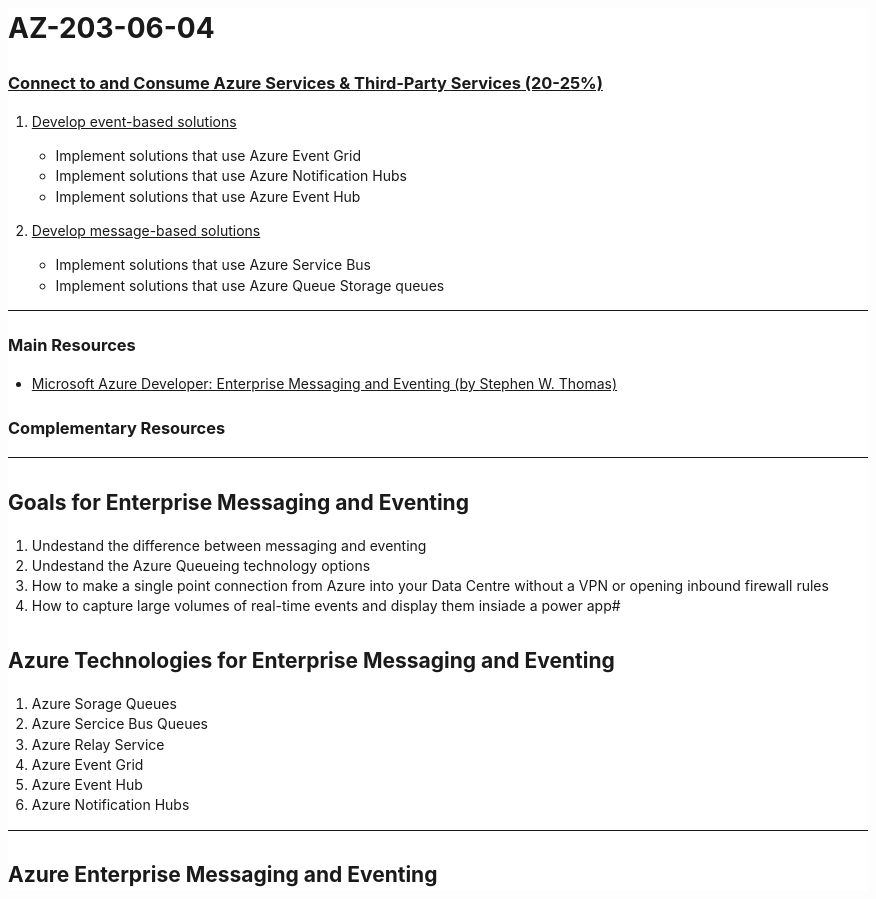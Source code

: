# AZ-203-06-04

### [Connect to and Consume Azure Services & Third-Party Services (20-25%)](https://www.microsoft.com/en-us/learning/exam-az-203.aspx)

1. [Develop event-based solutions](https://app.pluralsight.com/library/courses/microsoft-azure-enterprise-messaging-eventing/table-of-contents)

    - Implement solutions that use Azure Event Grid
    - Implement solutions that use Azure Notification Hubs
    - Implement solutions that use Azure Event Hub  

2. [Develop message-based solutions](https://app.pluralsight.com/library/courses/microsoft-azure-enterprise-messaging-eventing/table-of-contents)

    - Implement solutions that use Azure Service Bus
    - Implement solutions that use Azure Queue Storage queues

---

### Main Resources

- [Microsoft Azure Developer: Enterprise Messaging and Eventing (by Stephen W. Thomas)](https://app.pluralsight.com/library/courses/microsoft-azure-enterprise-messaging-eventing/table-of-contents)   

### Complementary Resources

---

## Goals for Enterprise Messaging and Eventing

1. Undestand the difference between messaging and eventing
2. Undestand the Azure Queueing technology options
3. How to make a single point connection from Azure into your Data Centre without a VPN or opening inbound firewall rules
4. How to capture large volumes of real-time events and display them insiade a power app#

## Azure Technologies for Enterprise Messaging and Eventing

1. Azure Sorage Queues
2. Azure Sercice Bus Queues
3. Azure Relay Service
4. Azure Event Grid
5. Azure Event Hub
6. Azure Notification Hubs

---

## Azure Enterprise Messaging and Eventing
